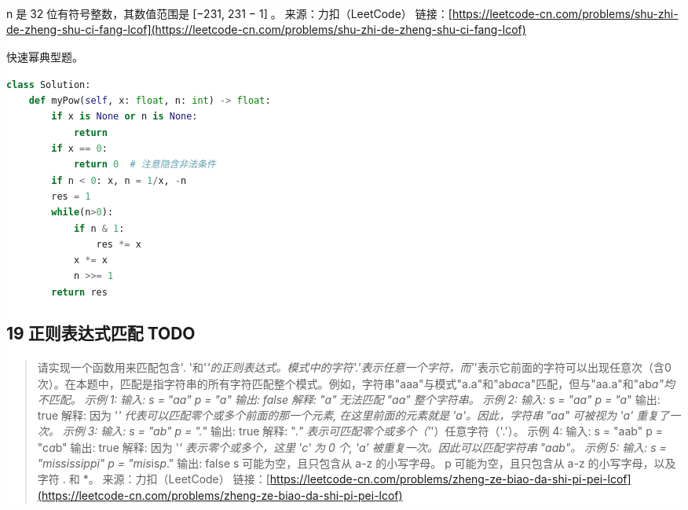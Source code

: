 n 是 32 位有符号整数，其数值范围是 [−231, 231 − 1] 。
来源：力扣（LeetCode）
链接：[https://leetcode-cn.com/problems/shu-zhi-de-zheng-shu-ci-fang-lcof](https://leetcode-cn.com/problems/shu-zhi-de-zheng-shu-ci-fang-lcof)

快速幂典型题。
```python
class Solution:
    def myPow(self, x: float, n: int) -> float:
        if x is None or n is None:
            return 
        if x == 0:
            return 0  # 注意隐含非法条件
        if n < 0: x, n = 1/x, -n
        res = 1
        while(n>0):
            if n & 1:
                res *= x
            x *= x
            n >>= 1
        return res
```

## 19 正则表达式匹配 TODO
> 请实现一个函数用来匹配包含'. '和'*'的正则表达式。模式中的字符'.'表示任意一个字符，而'*'表示它前面的字符可以出现任意次（含0次）。在本题中，匹配是指字符串的所有字符匹配整个模式。例如，字符串"aaa"与模式"a.a"和"ab*ac*a"匹配，但与"aa.a"和"ab*a"均不匹配。
示例 1:
输入:
s = "aa"
p = "a"
输出: false
解释: "a" 无法匹配 "aa" 整个字符串。
示例 2:
输入:
s = "aa"
p = "a*"
输出: true
解释: 因为 '*' 代表可以匹配零个或多个前面的那一个元素, 在这里前面的元素就是 'a'。因此，字符串 "aa" 可被视为 'a' 重复了一次。
示例 3:
输入:
s = "ab"
p = ".*"
输出: true
解释: ".*" 表示可匹配零个或多个（'*'）任意字符（'.'）。
示例 4:
输入:
s = "aab"
p = "c*a*b"
输出: true
解释: 因为 '*' 表示零个或多个，这里 'c' 为 0 个, 'a' 被重复一次。因此可以匹配字符串 "aab"。
示例 5:
输入:
s = "mississippi"
p = "mis*is*p*."
输出: false
s 可能为空，且只包含从 a-z 的小写字母。
p 可能为空，且只包含从 a-z 的小写字母，以及字符 . 和 *。
来源：力扣（LeetCode）
链接：[https://leetcode-cn.com/problems/zheng-ze-biao-da-shi-pi-pei-lcof](https://leetcode-cn.com/problems/zheng-ze-biao-da-shi-pi-pei-lcof)
